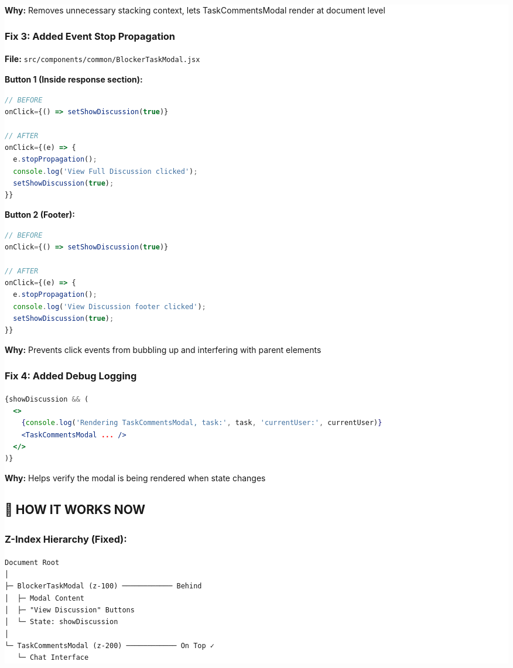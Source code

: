 **Why:** Removes unnecessary stacking context, lets TaskCommentsModal render at document level

### Fix 3: Added Event Stop Propagation

**File:** `src/components/common/BlockerTaskModal.jsx`

**Button 1 (Inside response section):**

```jsx
// BEFORE
onClick={() => setShowDiscussion(true)}

// AFTER
onClick={(e) => {
  e.stopPropagation();
  console.log('View Full Discussion clicked');
  setShowDiscussion(true);
}}
```

**Button 2 (Footer):**

```jsx
// BEFORE
onClick={() => setShowDiscussion(true)}

// AFTER
onClick={(e) => {
  e.stopPropagation();
  console.log('View Discussion footer clicked');
  setShowDiscussion(true);
}}
```

**Why:** Prevents click events from bubbling up and interfering with parent elements

### Fix 4: Added Debug Logging

```jsx
{showDiscussion && (
  <>
    {console.log('Rendering TaskCommentsModal, task:', task, 'currentUser:', currentUser)}
    <TaskCommentsModal ... />
  </>
)}
```

**Why:** Helps verify the modal is being rendered when state changes

## 🎯 HOW IT WORKS NOW

### Z-Index Hierarchy (Fixed):

```
Document Root
│
├─ BlockerTaskModal (z-100) ──────────── Behind
│  ├─ Modal Content
│  ├─ "View Discussion" Buttons
│  └─ State: showDiscussion
│
└─ TaskCommentsModal (z-200) ──────────── On Top ✓
   └─ Chat Interface
```
